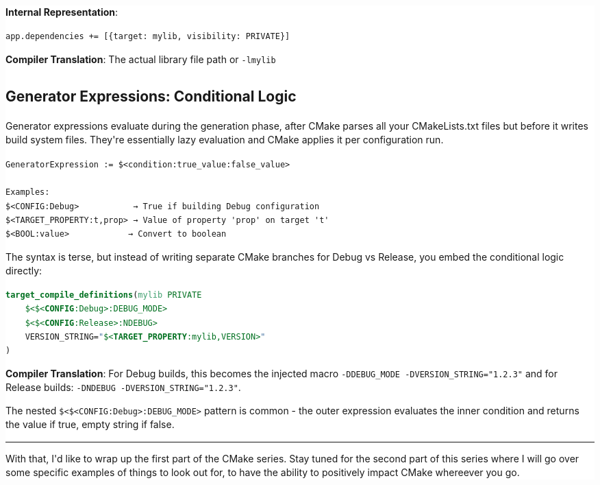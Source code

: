 **Internal Representation**:
```
app.dependencies += [{target: mylib, visibility: PRIVATE}]
```

**Compiler Translation**: The actual library file path or `-lmylib`

## Generator Expressions: Conditional Logic

Generator expressions evaluate during the generation phase, after CMake parses all your CMakeLists.txt files but before it writes build system files. They're essentially lazy evaluation and CMake applies it per configuration run.

```
GeneratorExpression := $<condition:true_value:false_value>

Examples:
$<CONFIG:Debug>           → True if building Debug configuration
$<TARGET_PROPERTY:t,prop> → Value of property 'prop' on target 't'
$<BOOL:value>            → Convert to boolean
```

The syntax is terse, but instead of writing separate CMake branches for Debug vs Release, you embed the conditional logic directly:

```cmake
target_compile_definitions(mylib PRIVATE
    $<$<CONFIG:Debug>:DEBUG_MODE>
    $<$<CONFIG:Release>:NDEBUG>
    VERSION_STRING="$<TARGET_PROPERTY:mylib,VERSION>"
)
```

**Compiler Translation**: For Debug builds, this becomes the injected macro `-DDEBUG_MODE -DVERSION_STRING="1.2.3"` and for Release builds: `-DNDEBUG -DVERSION_STRING="1.2.3"`.

The nested `$<$<CONFIG:Debug>:DEBUG_MODE>` pattern is common - the outer expression evaluates the inner condition and returns the value if true, empty string if false.

---

With that, I'd like to wrap up the first part of the CMake series. Stay tuned for the second part of this series where I will go over some specific examples of things to look out for, to have the ability to positively impact CMake whereever you go.

